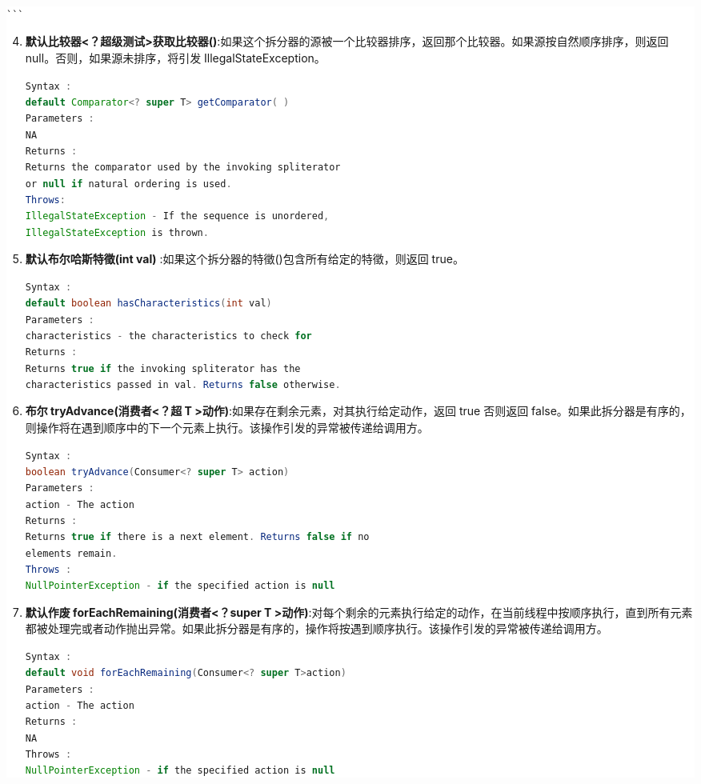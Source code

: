     ```

4.  **默认比较器<？超级测试>获取比较器()**:如果这个拆分器的源被一个比较器排序，返回那个比较器。如果源按自然顺序排序，则返回 null。否则，如果源未排序，将引发 IllegalStateException。

    ```java
    Syntax : 
    default Comparator<? super T> getComparator( )
    Parameters : 
    NA
    Returns :
    Returns the comparator used by the invoking spliterator
    or null if natural ordering is used. 
    Throws:
    IllegalStateException - If the sequence is unordered, 
    IllegalStateException is thrown.

    ```

5.  **默认布尔哈斯特徵(int val)** :如果这个拆分器的特徵()包含所有给定的特徵，则返回 true。

    ```java
    Syntax : 
    default boolean hasCharacteristics(int val)
    Parameters : 
    characteristics - the characteristics to check for
    Returns :
    Returns true if the invoking spliterator has the
    characteristics passed in val. Returns false otherwise.

    ```

6.  **布尔 tryAdvance(消费者<？超 T >动作)**:如果存在剩余元素，对其执行给定动作，返回 true 否则返回 false。如果此拆分器是有序的，则操作将在遇到顺序中的下一个元素上执行。该操作引发的异常被传递给调用方。

    ```java
    Syntax : 
    boolean tryAdvance(Consumer<? super T> action) 
    Parameters : 
    action - The action
    Returns :
    Returns true if there is a next element. Returns false if no
    elements remain.
    Throws :
    NullPointerException - if the specified action is null

    ```

7.  **默认作废 forEachRemaining(消费者<？super T >动作)**:对每个剩余的元素执行给定的动作，在当前线程中按顺序执行，直到所有元素都被处理完或者动作抛出异常。如果此拆分器是有序的，操作将按遇到顺序执行。该操作引发的异常被传递给调用方。

    ```java
    Syntax : 
    default void forEachRemaining(Consumer<? super T>action)
    Parameters : 
    action - The action
    Returns :
    NA
    Throws :
    NullPointerException - if the specified action is null

